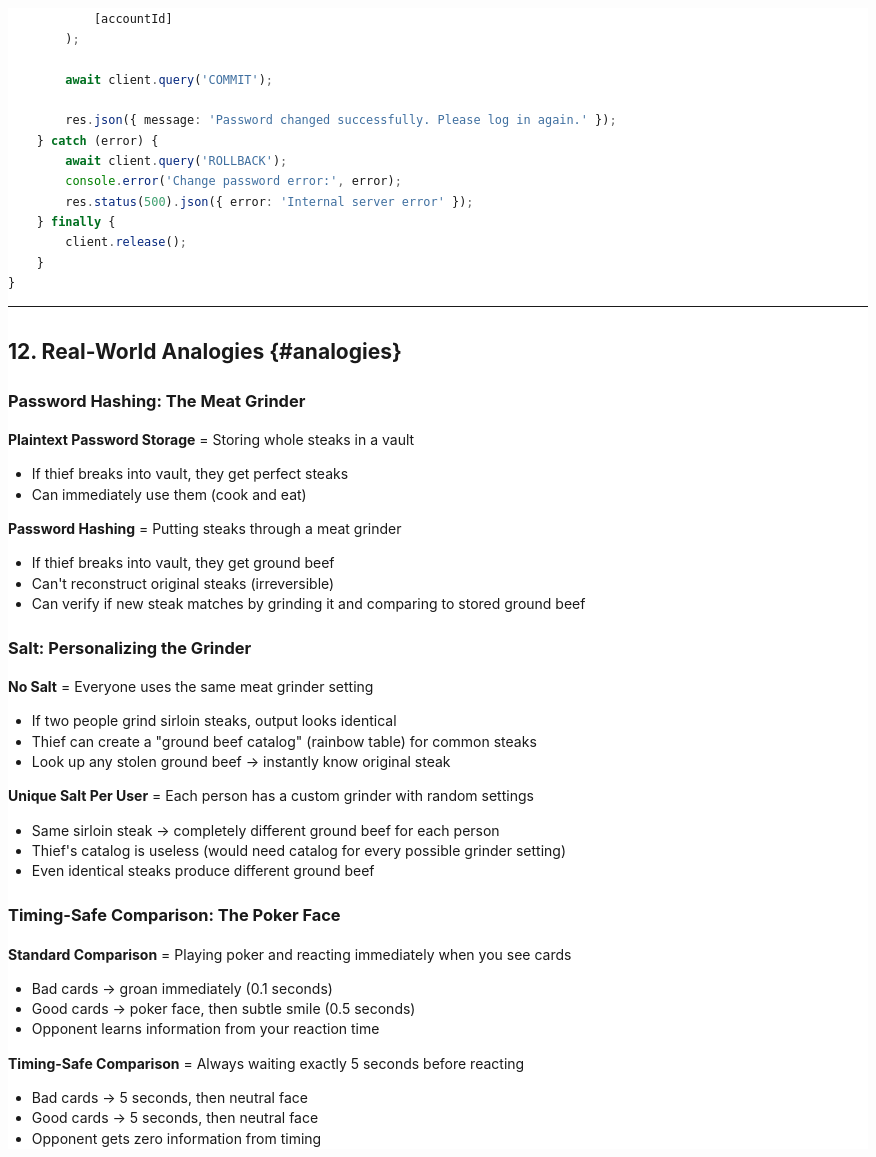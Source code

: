 ```typescript
            [accountId]
        );

        await client.query('COMMIT');

        res.json({ message: 'Password changed successfully. Please log in again.' });
    } catch (error) {
        await client.query('ROLLBACK');
        console.error('Change password error:', error);
        res.status(500).json({ error: 'Internal server error' });
    } finally {
        client.release();
    }
}
```

---

## 12. Real-World Analogies {#analogies}

### Password Hashing: The Meat Grinder

**Plaintext Password Storage** = Storing whole steaks in a vault
- If thief breaks into vault, they get perfect steaks
- Can immediately use them (cook and eat)

**Password Hashing** = Putting steaks through a meat grinder
- If thief breaks into vault, they get ground beef
- Can't reconstruct original steaks (irreversible)
- Can verify if new steak matches by grinding it and comparing to stored ground beef

### Salt: Personalizing the Grinder

**No Salt** = Everyone uses the same meat grinder setting
- If two people grind sirloin steaks, output looks identical
- Thief can create a "ground beef catalog" (rainbow table) for common steaks
- Look up any stolen ground beef → instantly know original steak

**Unique Salt Per User** = Each person has a custom grinder with random settings
- Same sirloin steak → completely different ground beef for each person
- Thief's catalog is useless (would need catalog for every possible grinder setting)
- Even identical steaks produce different ground beef

### Timing-Safe Comparison: The Poker Face

**Standard Comparison** = Playing poker and reacting immediately when you see cards
- Bad cards → groan immediately (0.1 seconds)
- Good cards → poker face, then subtle smile (0.5 seconds)
- Opponent learns information from your reaction time

**Timing-Safe Comparison** = Always waiting exactly 5 seconds before reacting
- Bad cards → 5 seconds, then neutral face
- Good cards → 5 seconds, then neutral face
- Opponent gets zero information from timing
